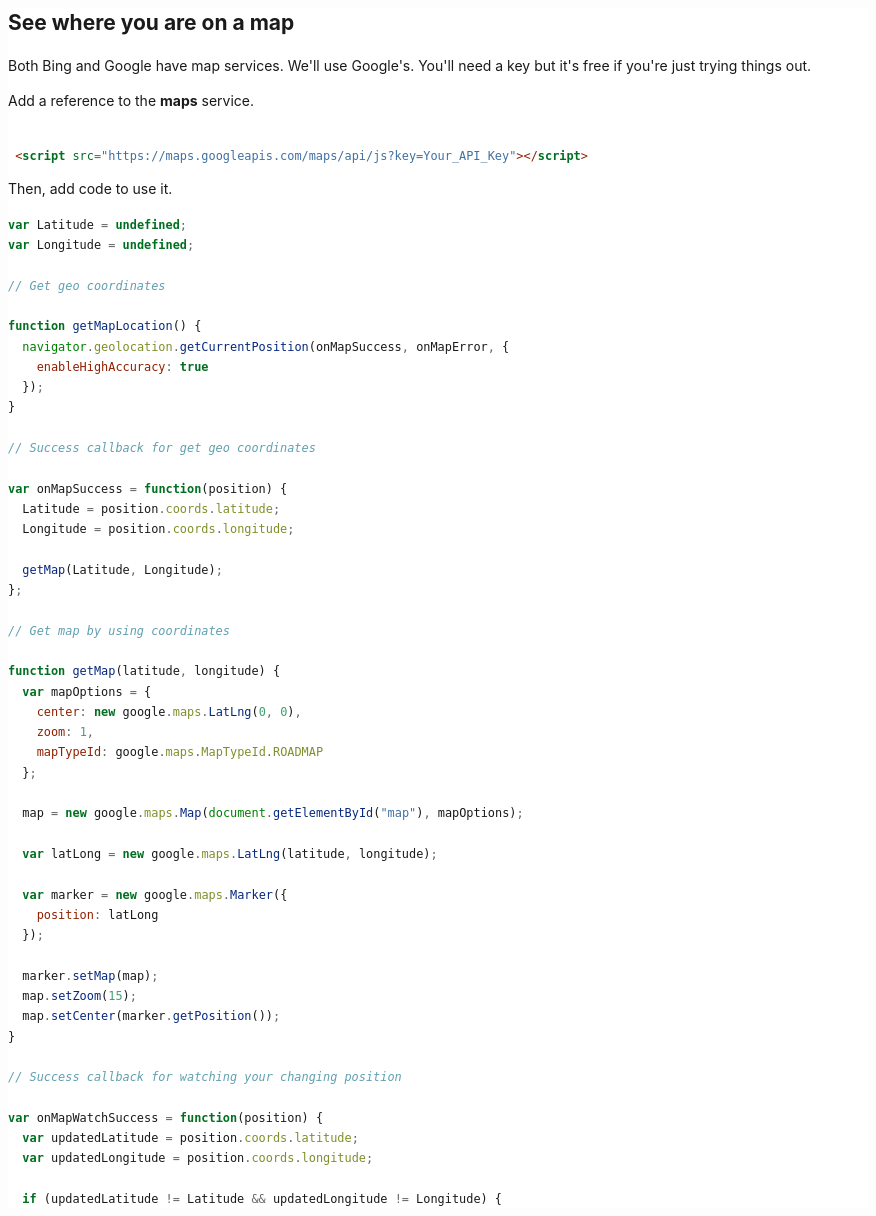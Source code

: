 ## <a id="see"></a>See where you are on a map

Both Bing and Google have map services. We'll use Google's. You'll need a key but it's free if you're just trying things out.

Add a reference to the **maps** service.

```HTML

 <script src="https://maps.googleapis.com/maps/api/js?key=Your_API_Key"></script>

```

Then, add code to use it.

```javascript
var Latitude = undefined;
var Longitude = undefined;

// Get geo coordinates

function getMapLocation() {
  navigator.geolocation.getCurrentPosition(onMapSuccess, onMapError, {
    enableHighAccuracy: true
  });
}

// Success callback for get geo coordinates

var onMapSuccess = function(position) {
  Latitude = position.coords.latitude;
  Longitude = position.coords.longitude;

  getMap(Latitude, Longitude);
};

// Get map by using coordinates

function getMap(latitude, longitude) {
  var mapOptions = {
    center: new google.maps.LatLng(0, 0),
    zoom: 1,
    mapTypeId: google.maps.MapTypeId.ROADMAP
  };

  map = new google.maps.Map(document.getElementById("map"), mapOptions);

  var latLong = new google.maps.LatLng(latitude, longitude);

  var marker = new google.maps.Marker({
    position: latLong
  });

  marker.setMap(map);
  map.setZoom(15);
  map.setCenter(marker.getPosition());
}

// Success callback for watching your changing position

var onMapWatchSuccess = function(position) {
  var updatedLatitude = position.coords.latitude;
  var updatedLongitude = position.coords.longitude;

  if (updatedLatitude != Latitude && updatedLongitude != Longitude) {
```